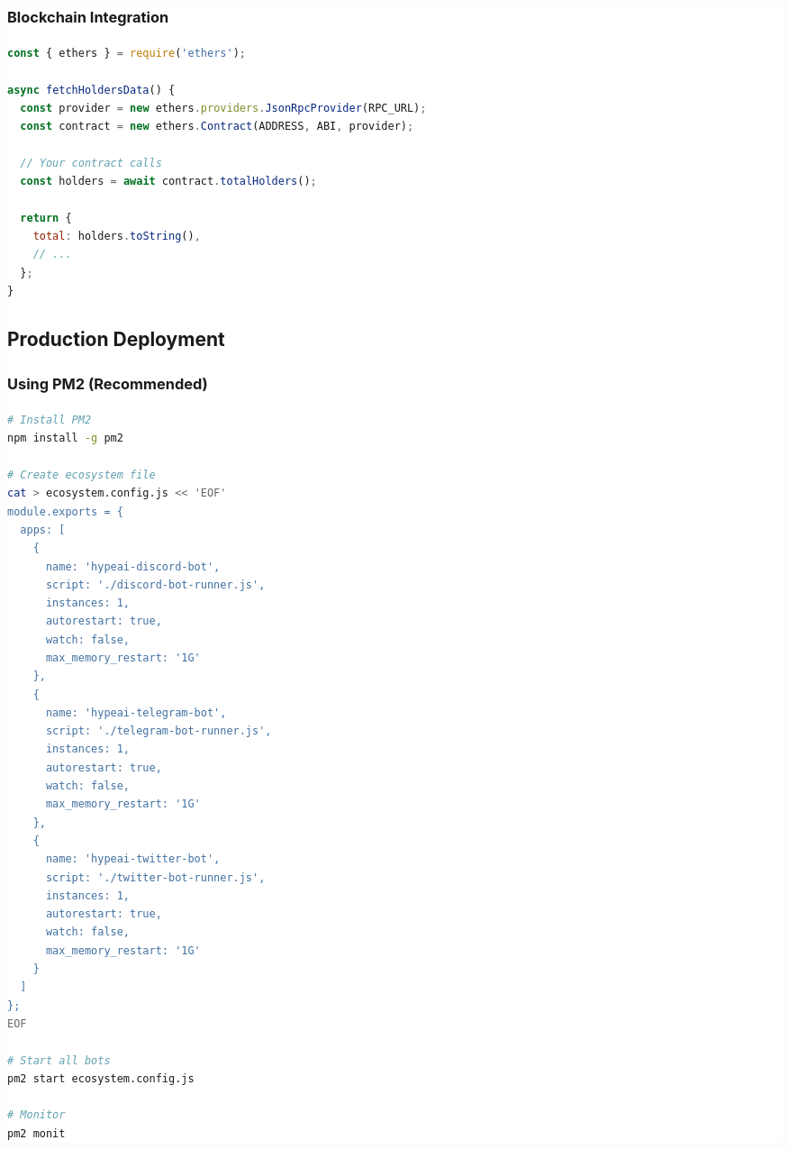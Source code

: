 ### Blockchain Integration
```javascript
const { ethers } = require('ethers');

async fetchHoldersData() {
  const provider = new ethers.providers.JsonRpcProvider(RPC_URL);
  const contract = new ethers.Contract(ADDRESS, ABI, provider);

  // Your contract calls
  const holders = await contract.totalHolders();

  return {
    total: holders.toString(),
    // ...
  };
}
```

## Production Deployment

### Using PM2 (Recommended)

```bash
# Install PM2
npm install -g pm2

# Create ecosystem file
cat > ecosystem.config.js << 'EOF'
module.exports = {
  apps: [
    {
      name: 'hypeai-discord-bot',
      script: './discord-bot-runner.js',
      instances: 1,
      autorestart: true,
      watch: false,
      max_memory_restart: '1G'
    },
    {
      name: 'hypeai-telegram-bot',
      script: './telegram-bot-runner.js',
      instances: 1,
      autorestart: true,
      watch: false,
      max_memory_restart: '1G'
    },
    {
      name: 'hypeai-twitter-bot',
      script: './twitter-bot-runner.js',
      instances: 1,
      autorestart: true,
      watch: false,
      max_memory_restart: '1G'
    }
  ]
};
EOF

# Start all bots
pm2 start ecosystem.config.js

# Monitor
pm2 monit
```